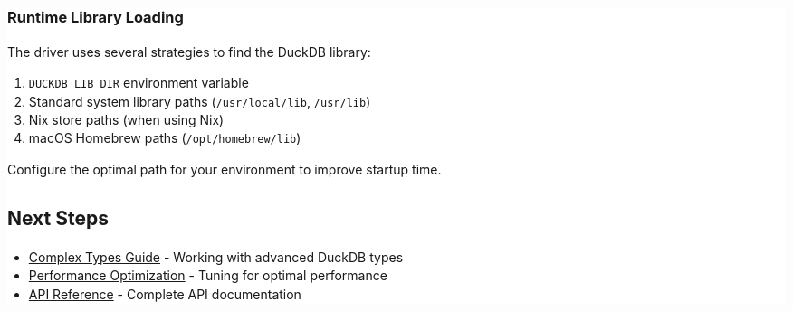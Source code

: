 ### Runtime Library Loading

The driver uses several strategies to find the DuckDB library:

1. `DUCKDB_LIB_DIR` environment variable
1. Standard system library paths (`/usr/local/lib`, `/usr/lib`)
1. Nix store paths (when using Nix)
1. macOS Homebrew paths (`/opt/homebrew/lib`)

Configure the optimal path for your environment to improve startup time.

## Next Steps

- [Complex Types Guide](/guides/complex-types/) - Working with advanced DuckDB types
- [Performance Optimization](/guides/performance/) - Tuning for optimal performance
- [API Reference](/reference/api/) - Complete API documentation
